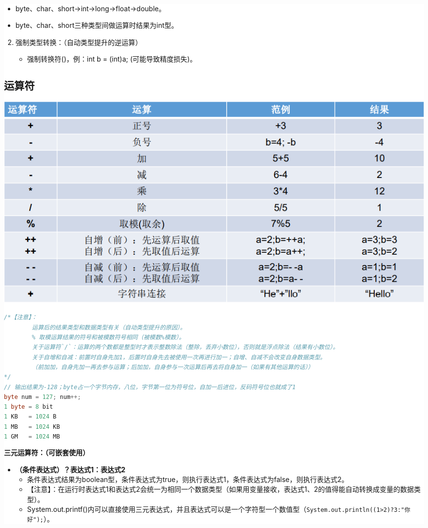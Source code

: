    - byte、char、short→int→long→float→double。

   - byte、char、short三种类型间做运算时结果为int型。

2. 强制类型转换：（自动类型提升的逆运算）

     - 强制转换符()，例：int b = (int)a;  (可能导致精度损失)。




## 运算符

![](images/operator.png)

```java
/*【注意】：
		运算后的结果类型和数据类型有关（自动类型提升的原因）。
		% 取模运算结果的符号和被模数符号相同（被模数%模数）。
    	关于运算符`/`：运算的两个数都是整型时才表示整数除法（整除，丢弃小数位），否则就是浮点除法（结果有小数位）。
    	关于自增和自减：前置时自身先加1，后置时自身先去被使用一次再进行加一；自增、自减不会改变自身数据类型。
    	（前加加，自身先加一再去参与运算；后加加，自身参与一次运算后再去将自身加一（如果有其他运算的话））
*/
// 输出结果为-128；byte占一个字节内存，八位，字节第一位为符号位，自加一后进位，反码符号位也就成了1
byte num = 127; num++; 
1 byte = 8 bit
1 KB   = 1024 B
1 MB   = 1024 KB
1 GM   = 1024 MB
```

**三元运算符：（可嵌套使用）**

- **（条件表达式）？表达式1：表达式2**
  - 条件表达式结果为boolean型，条件表达式为true，则执行表达式1，条件表达式为false，则执行表达式2。
  - 【注意】：在运行时表达式1和表达式2会统一为相同一个数据类型（如果用变量接收，表达式1、2的值得能自动转换成变量的数据类型）。
  - System.out.printf()内可以直接使用三元表达式，并且表达式可以是一个字符型一个数值型（`System.out.println((1>2)?3:"你好");`）。
